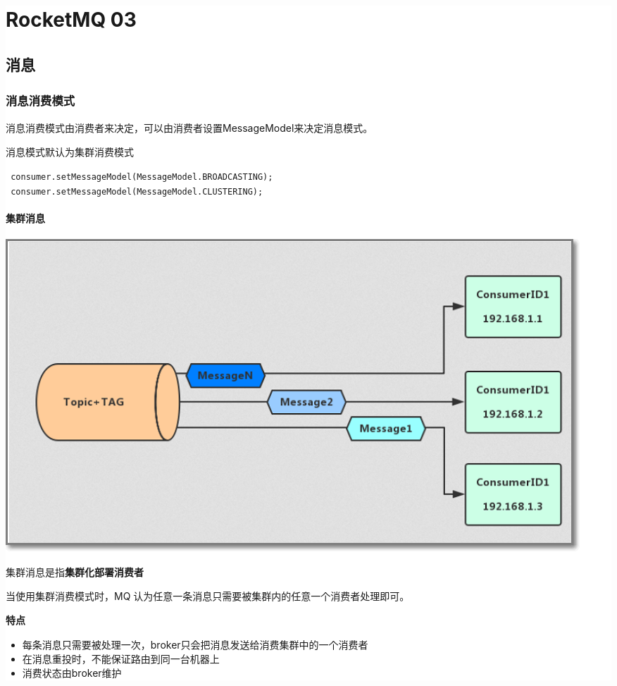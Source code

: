 # RocketMQ 03

## 消息

### 消息消费模式

消息消费模式由消费者来决定，可以由消费者设置MessageModel来决定消息模式。



消息模式默认为集群消费模式

```
 consumer.setMessageModel(MessageModel.BROADCASTING);
 consumer.setMessageModel(MessageModel.CLUSTERING);
```

#### 集群消息

![img](images/160707_kSpS_1469576.png)

集群消息是指**集群化部署消费者**

当使用集群消费模式时，MQ 认为任意一条消息只需要被集群内的任意一个消费者处理即可。

**特点**

- 每条消息只需要被处理一次，broker只会把消息发送给消费集群中的一个消费者
- 在消息重投时，不能保证路由到同一台机器上
- 消费状态由broker维护
